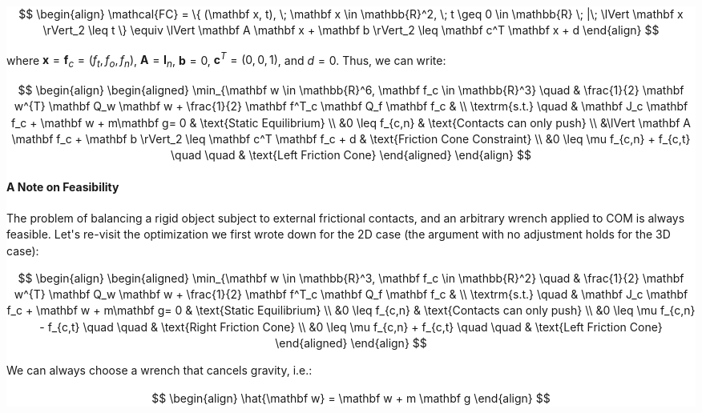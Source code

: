 $$
\begin{align}
    \mathcal{FC} = \{ (\mathbf x, t), \; \mathbf x \in \mathbb{R}^2, \; t \geq 0 \in \mathbb{R}  \; |\; \lVert \mathbf x \rVert_2 \leq t   \} \equiv \lVert \mathbf A \mathbf x + \mathbf b \rVert_2 \leq \mathbf c^T \mathbf x + d
\end{align}
$$

where $\mathbf x = \mathbf f_c = (f_t, f_o, f_n)$, $\mathbf A = \mathbf{I}_n$, $\mathbf b = 0$, $\mathbf c^T = (0, 0, 1)$, and $d=0$. Thus, we can write:

$$
\begin{align}
    \begin{aligned}
    \min_{\mathbf w \in \mathbb{R}^6, \mathbf f_c \in \mathbb{R}^3} \quad & \frac{1}{2} \mathbf w^{T} \mathbf Q_w \mathbf w + \frac{1}{2} \mathbf f^T_c \mathbf Q_f \mathbf f_c &  \\
    \textrm{s.t.} \quad &  \mathbf J_c \mathbf f_c + \mathbf w + m\mathbf g= 0 & \text{Static Equilibrium} \\
    &0 \leq f_{c,n} & \text{Contacts can only push} \\
    &\lVert \mathbf A \mathbf f_c + \mathbf b \rVert_2 \leq \mathbf c^T \mathbf f_c + d  & \text{Friction Cone Constraint} \\
    &0 \leq \mu f_{c,n} + f_{c,t} \quad \quad  & \text{Left Friction Cone}
\end{aligned}
\end{align}
$$

#### A Note on Feasibility

The problem of balancing a rigid object subject to external frictional contacts, 
and an arbitrary wrench applied to COM is always feasible. Let's re-visit the 
optimization we first wrote down for the 2D case (the argument with no adjustment 
holds for the 3D case):

$$
\begin{align}
    \begin{aligned}
    \min_{\mathbf w \in \mathbb{R}^3, \mathbf f_c \in \mathbb{R}^2} \quad & \frac{1}{2} \mathbf w^{T} \mathbf Q_w \mathbf w + \frac{1}{2} \mathbf f^T_c \mathbf Q_f \mathbf f_c &  \\
    \textrm{s.t.} \quad &  \mathbf J_c \mathbf f_c + \mathbf w + m\mathbf g= 0 & \text{Static Equilibrium} \\
    &0 \leq f_{c,n} & \text{Contacts can only push} \\
    &0 \leq \mu f_{c,n} - f_{c,t} \quad \quad  & \text{Right Friction Cone} \\
    &0 \leq \mu f_{c,n} + f_{c,t} \quad \quad  & \text{Left Friction Cone}
\end{aligned}
\end{align}
$$

We can always choose a wrench that cancels gravity, i.e.:

$$
\begin{align}
    \hat{\mathbf w} = \mathbf w + m \mathbf g
\end{align}
$$
